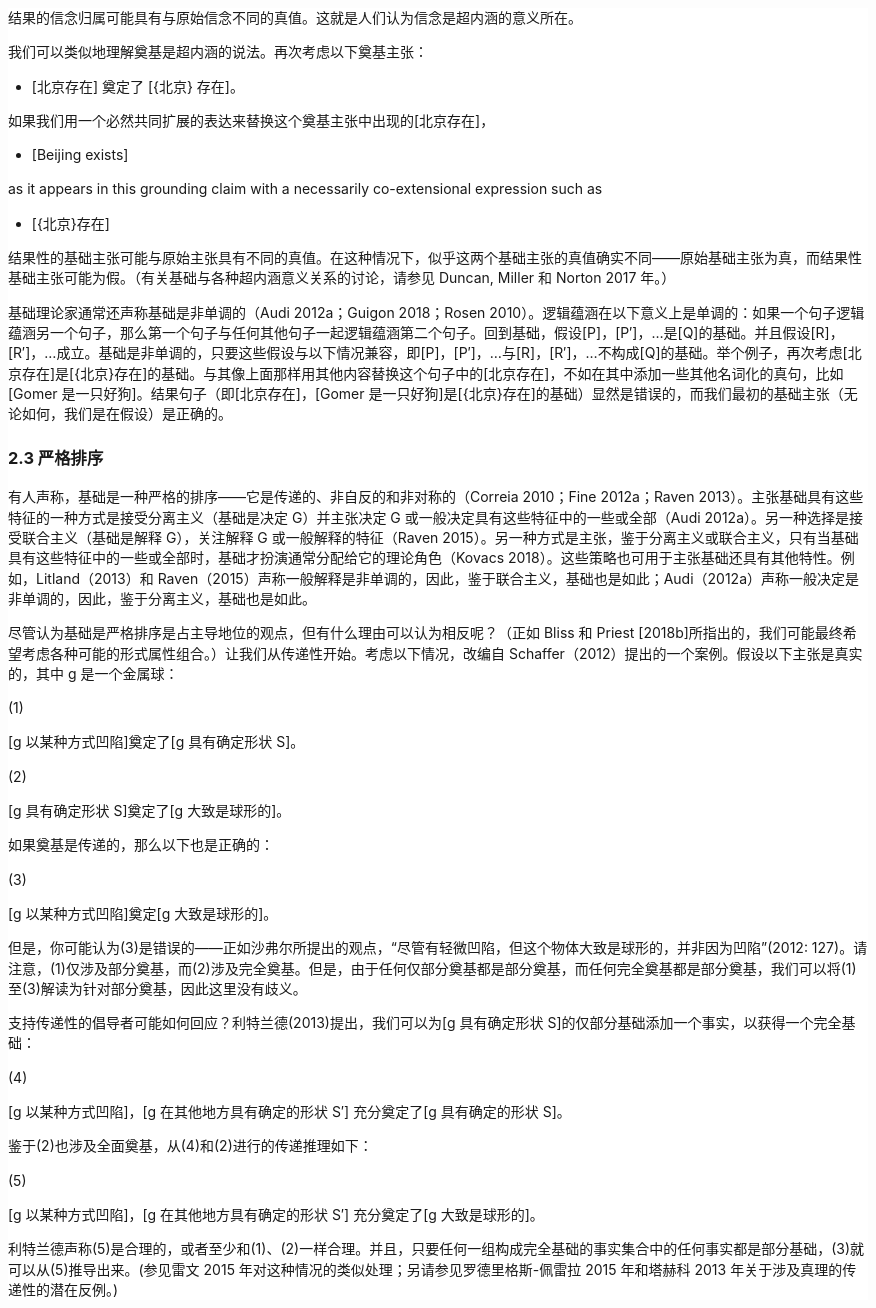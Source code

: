 结果的信念归属可能具有与原始信念不同的真值。这就是人们认为信念是超内涵的意义所在。

我们可以类似地理解奠基是超内涵的说法。再次考虑以下奠基主张：

* [北京存在] 奠定了 [{北京} 存在]。

如果我们用一个必然共同扩展的表达来替换这个奠基主张中出现的[北京存在]，

* [Beijing exists]

as it appears in this grounding claim with a necessarily co-extensional expression such as

* [{北京}存在]

结果性的基础主张可能与原始主张具有不同的真值。在这种情况下，似乎这两个基础主张的真值确实不同——原始基础主张为真，而结果性基础主张可能为假。（有关基础与各种超内涵意义关系的讨论，请参见 Duncan, Miller 和 Norton 2017 年。）

基础理论家通常还声称基础是非单调的（Audi 2012a；Guigon 2018；Rosen 2010）。逻辑蕴涵在以下意义上是单调的：如果一个句子逻辑蕴涵另一个句子，那么第一个句子与任何其他句子一起逻辑蕴涵第二个句子。回到基础，假设[P]，[P′]，…是[Q]的基础。并且假设[R]，[R′]，…成立。基础是非单调的，只要这些假设与以下情况兼容，即[P]，[P′]，…与[R]，[R′]，…不构成[Q]的基础。举个例子，再次考虑[北京存在]是[{北京}存在]的基础。与其像上面那样用其他内容替换这个句子中的[北京存在]，不如在其中添加一些其他名词化的真句，比如[Gomer 是一只好狗]。结果句子（即[北京存在]，[Gomer 是一只好狗]是[{北京}存在]的基础）显然是错误的，而我们最初的基础主张（无论如何，我们是在假设）是正确的。

### 2.3 严格排序

有人声称，基础是一种严格的排序——它是传递的、非自反的和非对称的（Correia 2010；Fine 2012a；Raven 2013）。主张基础具有这些特征的一种方式是接受分离主义（基础是决定 G）并主张决定 G 或一般决定具有这些特征中的一些或全部（Audi 2012a）。另一种选择是接受联合主义（基础是解释 G），关注解释 G 或一般解释的特征（Raven 2015）。另一种方式是主张，鉴于分离主义或联合主义，只有当基础具有这些特征中的一些或全部时，基础才扮演通常分配给它的理论角色（Kovacs 2018）。这些策略也可用于主张基础还具有其他特性。例如，Litland（2013）和 Raven（2015）声称一般解释是非单调的，因此，鉴于联合主义，基础也是如此；Audi（2012a）声称一般决定是非单调的，因此，鉴于分离主义，基础也是如此。

尽管认为基础是严格排序是占主导地位的观点，但有什么理由可以认为相反呢？（正如 Bliss 和 Priest [2018b]所指出的，我们可能最终希望考虑各种可能的形式属性组合。）让我们从传递性开始。考虑以下情况，改编自 Schaffer（2012）提出的一个案例。假设以下主张是真实的，其中 g 是一个金属球：

(1)

[g 以某种方式凹陷]奠定了[g 具有确定形状 S]。

(2)

[g 具有确定形状 S]奠定了[g 大致是球形的]。

如果奠基是传递的，那么以下也是正确的：

(3)

[g 以某种方式凹陷]奠定[g 大致是球形的]。

但是，你可能认为(3)是错误的——正如沙弗尔所提出的观点，“尽管有轻微凹陷，但这个物体大致是球形的，并非因为凹陷”(2012: 127)。请注意，(1)仅涉及部分奠基，而(2)涉及完全奠基。但是，由于任何仅部分奠基都是部分奠基，而任何完全奠基都是部分奠基，我们可以将(1)至(3)解读为针对部分奠基，因此这里没有歧义。

支持传递性的倡导者可能如何回应？利特兰德(2013)提出，我们可以为[g 具有确定形状 S]的仅部分基础添加一个事实，以获得一个完全基础：

(4)

[g 以某种方式凹陷]，[g 在其他地方具有确定的形状 S′] 充分奠定了[g 具有确定的形状 S]。

鉴于(2)也涉及全面奠基，从(4)和(2)进行的传递推理如下：

(5)

[g 以某种方式凹陷]，[g 在其他地方具有确定的形状 S′] 充分奠定了[g 大致是球形的]。

利特兰德声称(5)是合理的，或者至少和(1)、(2)一样合理。并且，只要任何一组构成完全基础的事实集合中的任何事实都是部分基础，(3)就可以从(5)推导出来。(参见雷文 2015 年对这种情况的类似处理；另请参见罗德里格斯-佩雷拉 2015 年和塔赫科 2013 年关于涉及真理的传递性的潜在反例。)
